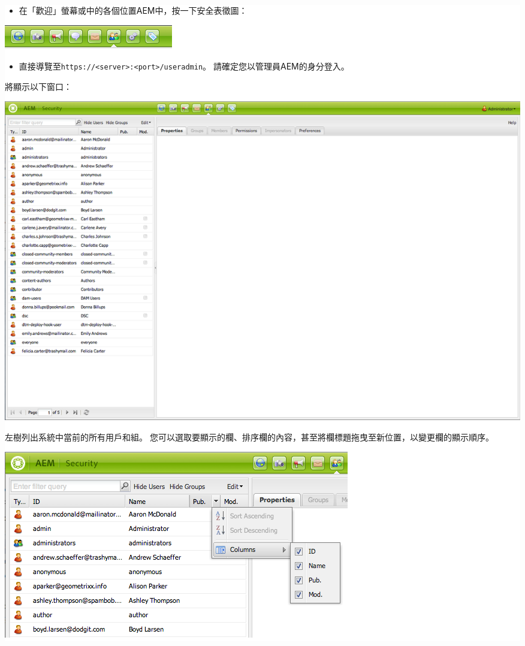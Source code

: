 * 在「歡迎」螢幕或中的各個位置AEM中，按一下安全表徵圖：

![](do-not-localize/wcmtoolbar.png)

* 直接導覽至`https://<server>:<port>/useradmin`。 請確定您以管理員AEM的身分登入。

將顯示以下窗口：

![cqsecuritypage](assets/cqsecuritypage.png)

左樹列出系統中當前的所有用戶和組。 您可以選取要顯示的欄、排序欄的內容，甚至將欄標題拖曳至新位置，以變更欄的顯示順序。

![cqsecuritycolumncontext](assets/cqsecuritycolumncontext.png)
